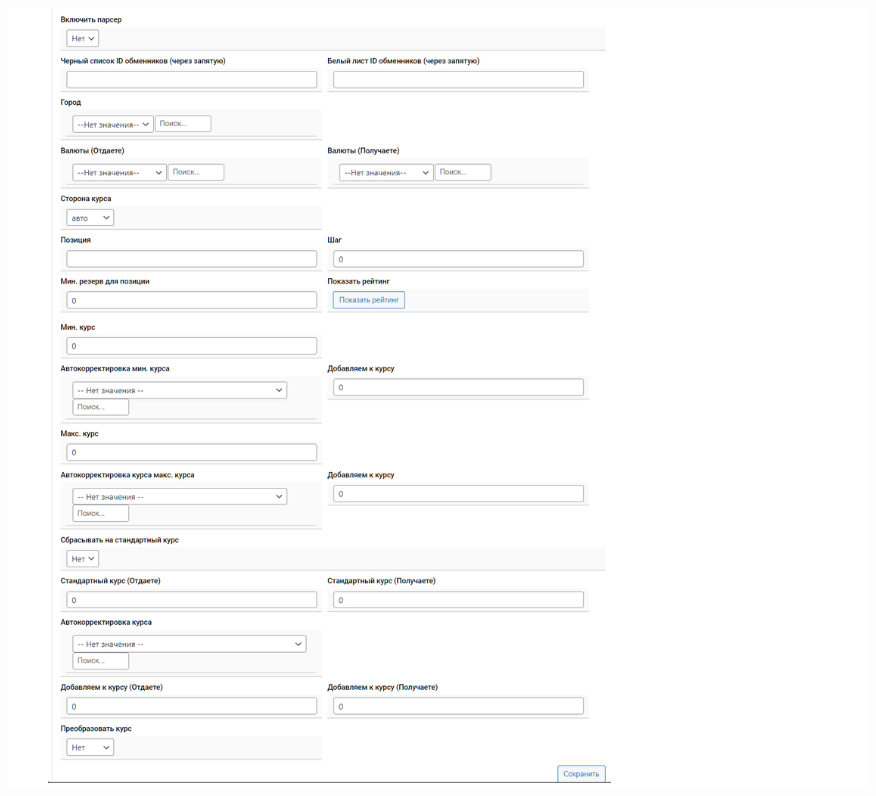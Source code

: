 <figure><img src="../../../.gitbook/assets/image%20(424)_eng.png" alt="" width="563"><figcaption></figcaption></figure>
